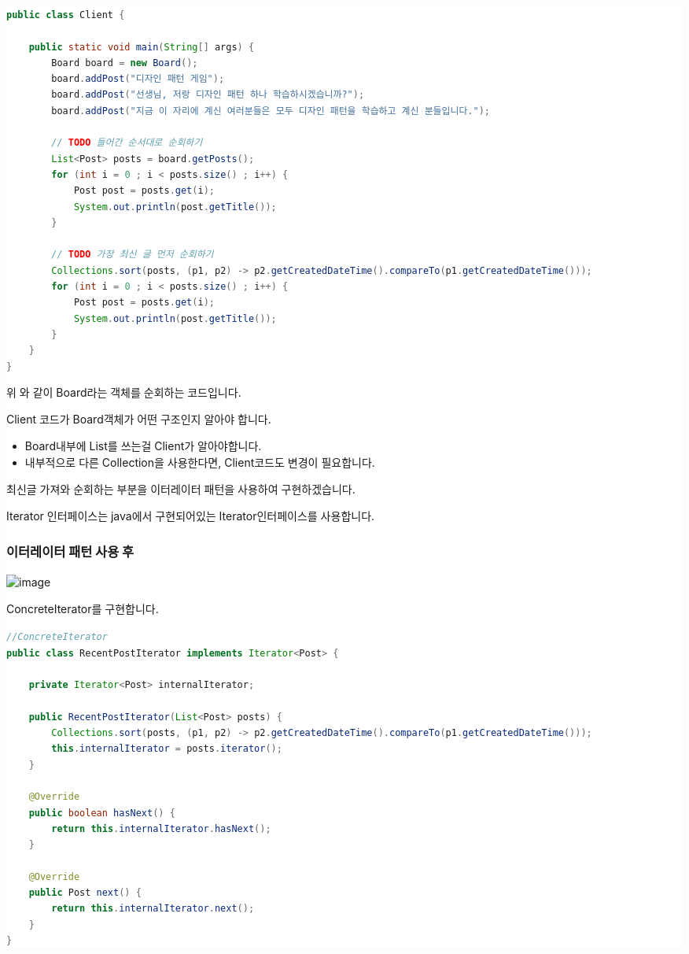 ```java
public class Client {

    public static void main(String[] args) {
        Board board = new Board();
        board.addPost("디자인 패턴 게임");
        board.addPost("선생님, 저랑 디자인 패턴 하나 학습하시겠습니까?");
        board.addPost("지금 이 자리에 계신 여러분들은 모두 디자인 패턴을 학습하고 계신 분들입니다.");

        // TODO 들어간 순서대로 순회하기
        List<Post> posts = board.getPosts();
        for (int i = 0 ; i < posts.size() ; i++) {
            Post post = posts.get(i);
            System.out.println(post.getTitle());
        }

        // TODO 가장 최신 글 먼저 순회하기
        Collections.sort(posts, (p1, p2) -> p2.getCreatedDateTime().compareTo(p1.getCreatedDateTime()));
        for (int i = 0 ; i < posts.size() ; i++) {
            Post post = posts.get(i);
            System.out.println(post.getTitle());
        }
    }
}
```

위 와 같이 Board라는 객체를 순회하는 코드입니다.

Client 코드가 Board객체가 어떤 구조인지 알아야 합니다. 

- Board내부에 List를 쓰는걸 Client가 알아야합니다.
- 내부적으로 다른 Collection을 사용한다면, Client코드도 변경이 필요합니다.

최신글 가져와 순회하는 부분을 이터레이터 패턴을 사용하여 구현하겠습니다.

Iterator 인터페이스는 java에서 구현되어있는 Iterator인터페이스를 사용합니다.

### 이터레이터 패턴 사용 후

![image](https://user-images.githubusercontent.com/70142711/224465824-34deb246-0b17-4366-81f5-8b284a10d217.png)

ConcreteIterator를 구현합니다.

```java
//ConcreteIterator 
public class RecentPostIterator implements Iterator<Post> {

    private Iterator<Post> internalIterator;

    public RecentPostIterator(List<Post> posts) {
        Collections.sort(posts, (p1, p2) -> p2.getCreatedDateTime().compareTo(p1.getCreatedDateTime()));
        this.internalIterator = posts.iterator();
    }

    @Override
    public boolean hasNext() {
        return this.internalIterator.hasNext();
    }

    @Override
    public Post next() {
        return this.internalIterator.next();
    }
}
```
